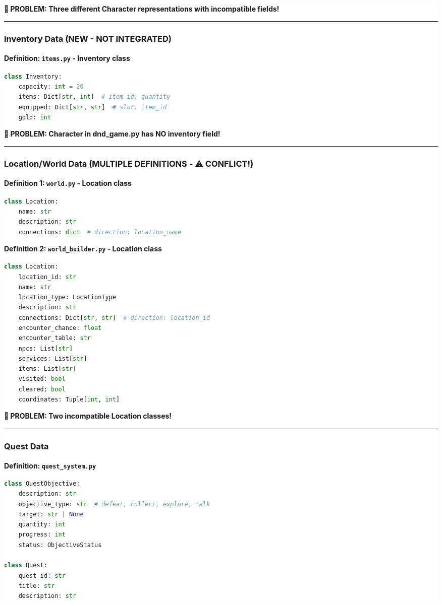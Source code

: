 **🚨 PROBLEM: Three different Character representations with incompatible fields!**

---

### Inventory Data (NEW - NOT INTEGRATED)

**Definition: `items.py` - Inventory class**
```python
class Inventory:
    capacity: int = 20
    items: Dict[str, int]  # item_id: quantity
    equipped: Dict[str, str]  # slot: item_id
    gold: int
```

**🚨 PROBLEM: Character in dnd_game.py has NO inventory field!**

---

### Location/World Data (MULTIPLE DEFINITIONS - ⚠️ CONFLICT!)

**Definition 1: `world.py` - Location class**
```python
class Location:
    name: str
    description: str
    connections: dict  # direction: location_name
```

**Definition 2: `world_builder.py` - Location class**
```python
class Location:
    location_id: str
    name: str
    location_type: LocationType
    description: str
    connections: Dict[str, str]  # direction: location_id
    encounter_chance: float
    encounter_table: str
    npcs: List[str]
    services: List[str]
    items: List[str]
    visited: bool
    cleared: bool
    coordinates: Tuple[int, int]
```

**🚨 PROBLEM: Two incompatible Location classes!**

---

### Quest Data

**Definition: `quest_system.py`**
```python
class QuestObjective:
    description: str
    objective_type: str  # defeat, collect, explore, talk
    target: str | None
    quantity: int
    progress: int
    status: ObjectiveStatus

class Quest:
    quest_id: str
    title: str
    description: str
```